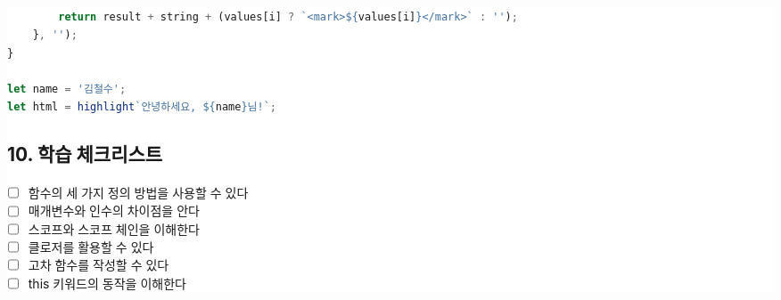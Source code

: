 ```javascript
        return result + string + (values[i] ? `<mark>${values[i]}</mark>` : '');
    }, '');
}

let name = '김철수';
let html = highlight`안녕하세요, ${name}님!`;
```

## 10. 학습 체크리스트

- [ ] 함수의 세 가지 정의 방법을 사용할 수 있다
- [ ] 매개변수와 인수의 차이점을 안다
- [ ] 스코프와 스코프 체인을 이해한다
- [ ] 클로저를 활용할 수 있다
- [ ] 고차 함수를 작성할 수 있다
- [ ] this 키워드의 동작을 이해한다
